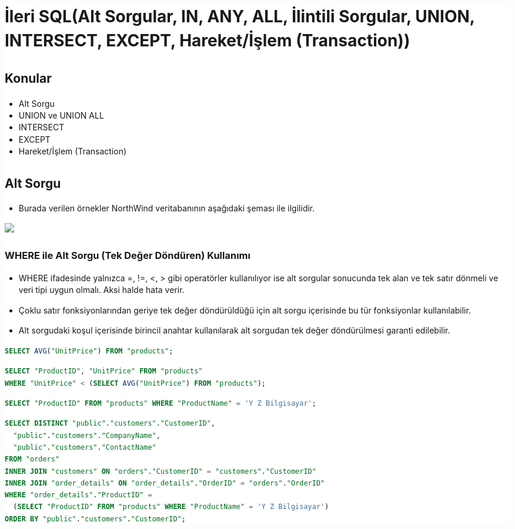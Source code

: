 # İleri SQL(Alt Sorgular, IN, ANY, ALL, İlintili Sorgular, UNION, INTERSECT, EXCEPT, Hareket/İşlem (Transaction))


## Konular

* Alt Sorgu
* UNION ve UNION ALL
* INTERSECT
* EXCEPT
* Hareket/İşlem (Transaction)


## Alt Sorgu

* Burada verilen örnekler NorthWind veritabanının aşağıdaki şeması ile ilgilidir.


![](Sekiller/10/NorthWind.png)



### WHERE ile Alt Sorgu (Tek Değer Döndüren) Kullanımı 

* WHERE ifadesinde yalnızca =, !=, <, > gibi operatörler kullanılıyor ise alt sorgular sonucunda tek alan ve tek satır dönmeli ve veri tipi uygun olmalı. Aksi halde hata verir.

* Çoklu satır fonksiyonlarından geriye tek değer döndürüldüğü için alt sorgu içerisinde bu tür fonksiyonlar kullanılabilir.

* Alt sorgudaki koşul içerisinde birincil anahtar kullanılarak alt sorgudan tek değer döndürülmesi garanti edilebilir.

~~~sql
SELECT AVG("UnitPrice") FROM "products";
~~~

~~~sql
SELECT "ProductID", "UnitPrice" FROM "products"
WHERE "UnitPrice" < (SELECT AVG("UnitPrice") FROM "products");
~~~

~~~sql
SELECT "ProductID" FROM "products" WHERE "ProductName" = 'Y Z Bilgisayar';
~~~

~~~sql
SELECT DISTINCT "public"."customers"."CustomerID",
  "public"."customers"."CompanyName",
  "public"."customers"."ContactName"
FROM "orders"
INNER JOIN "customers" ON "orders"."CustomerID" = "customers"."CustomerID"
INNER JOIN "order_details" ON "order_details"."OrderID" = "orders"."OrderID"
WHERE "order_details"."ProductID" =
  (SELECT "ProductID" FROM "products" WHERE "ProductName" = 'Y Z Bilgisayar')
ORDER BY "public"."customers"."CustomerID";
~~~
